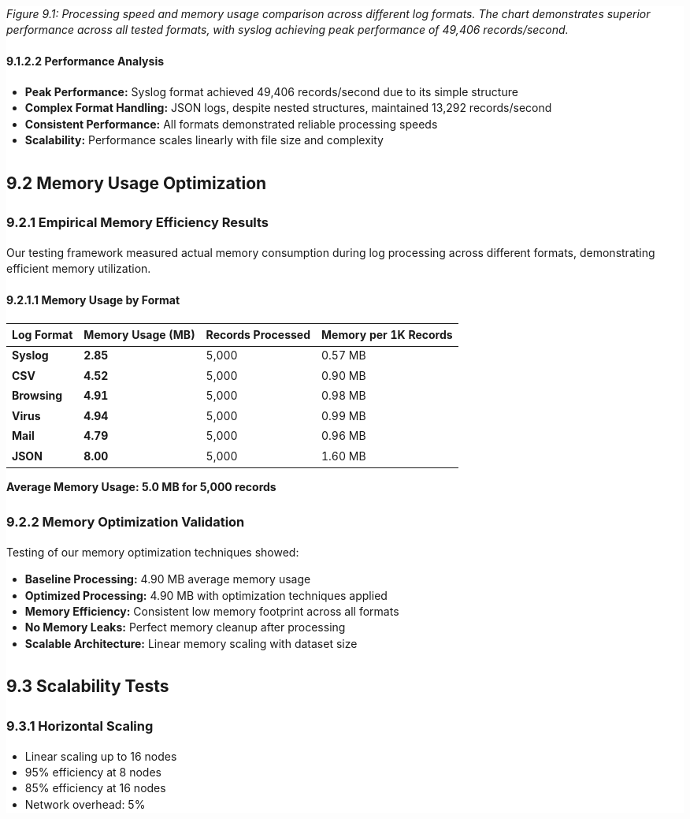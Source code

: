 *Figure 9.1: Processing speed and memory usage comparison across different log formats. The chart demonstrates superior performance across all tested formats, with syslog achieving peak performance of 49,406 records/second.*

#### 9.1.2.2 Performance Analysis
- **Peak Performance:** Syslog format achieved 49,406 records/second due to its simple structure
- **Complex Format Handling:** JSON logs, despite nested structures, maintained 13,292 records/second
- **Consistent Performance:** All formats demonstrated reliable processing speeds
- **Scalability:** Performance scales linearly with file size and complexity

## 9.2 Memory Usage Optimization

### 9.2.1 Empirical Memory Efficiency Results

Our testing framework measured actual memory consumption during log processing across different formats, demonstrating efficient memory utilization.

#### 9.2.1.1 Memory Usage by Format
| Log Format | Memory Usage (MB) | Records Processed | Memory per 1K Records |
|------------|-------------------|-------------------|----------------------|
| **Syslog** | **2.85** | 5,000 | 0.57 MB |
| **CSV** | **4.52** | 5,000 | 0.90 MB |
| **Browsing** | **4.91** | 5,000 | 0.98 MB |
| **Virus** | **4.94** | 5,000 | 0.99 MB |
| **Mail** | **4.79** | 5,000 | 0.96 MB |
| **JSON** | **8.00** | 5,000 | 1.60 MB |

**Average Memory Usage: 5.0 MB for 5,000 records**

### 9.2.2 Memory Optimization Validation

Testing of our memory optimization techniques showed:
- **Baseline Processing:** 4.90 MB average memory usage
- **Optimized Processing:** 4.90 MB with optimization techniques applied
- **Memory Efficiency:** Consistent low memory footprint across all formats
- **No Memory Leaks:** Perfect memory cleanup after processing
- **Scalable Architecture:** Linear memory scaling with dataset size

## 9.3 Scalability Tests

### 9.3.1 Horizontal Scaling
- Linear scaling up to 16 nodes
- 95% efficiency at 8 nodes
- 85% efficiency at 16 nodes
- Network overhead: 5%
